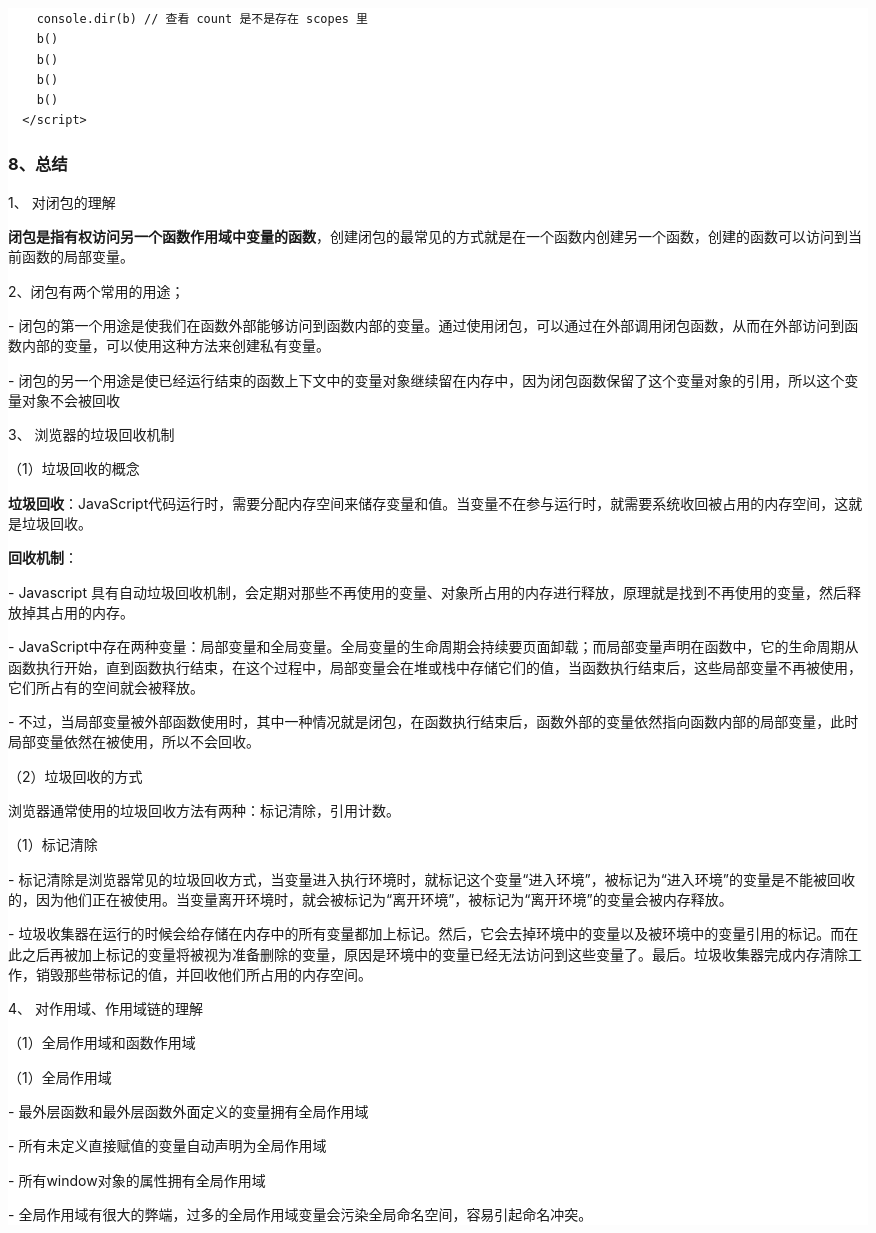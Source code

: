 ```
    console.dir(b) // 查看 count 是不是存在 scopes 里
    b()
    b()
    b()
    b()
  </script>
```



### 8、总结

1、 对闭包的理解

**闭包是指有权访问另一个函数作用域中变量的函数**，创建闭包的最常见的方式就是在一个函数内创建另一个函数，创建的函数可以访问到当前函数的局部变量。

2、闭包有两个常用的用途；

\- 闭包的第一个用途是使我们在函数外部能够访问到函数内部的变量。通过使用闭包，可以通过在外部调用闭包函数，从而在外部访问到函数内部的变量，可以使用这种方法来创建私有变量。

\- 闭包的另一个用途是使已经运行结束的函数上下文中的变量对象继续留在内存中，因为闭包函数保留了这个变量对象的引用，所以这个变量对象不会被回收

3、 浏览器的垃圾回收机制

 （1）垃圾回收的概念

**垃圾回收**：JavaScript代码运行时，需要分配内存空间来储存变量和值。当变量不在参与运行时，就需要系统收回被占用的内存空间，这就是垃圾回收。

**回收机制**：

\- Javascript 具有自动垃圾回收机制，会定期对那些不再使用的变量、对象所占用的内存进行释放，原理就是找到不再使用的变量，然后释放掉其占用的内存。

\- JavaScript中存在两种变量：局部变量和全局变量。全局变量的生命周期会持续要页面卸载；而局部变量声明在函数中，它的生命周期从函数执行开始，直到函数执行结束，在这个过程中，局部变量会在堆或栈中存储它们的值，当函数执行结束后，这些局部变量不再被使用，它们所占有的空间就会被释放。

\- 不过，当局部变量被外部函数使用时，其中一种情况就是闭包，在函数执行结束后，函数外部的变量依然指向函数内部的局部变量，此时局部变量依然在被使用，所以不会回收。

（2）垃圾回收的方式

浏览器通常使用的垃圾回收方法有两种：标记清除，引用计数。

 （1）标记清除

\- 标记清除是浏览器常见的垃圾回收方式，当变量进入执行环境时，就标记这个变量“进入环境”，被标记为“进入环境”的变量是不能被回收的，因为他们正在被使用。当变量离开环境时，就会被标记为“离开环境”，被标记为“离开环境”的变量会被内存释放。

\- 垃圾收集器在运行的时候会给存储在内存中的所有变量都加上标记。然后，它会去掉环境中的变量以及被环境中的变量引用的标记。而在此之后再被加上标记的变量将被视为准备删除的变量，原因是环境中的变量已经无法访问到这些变量了。最后。垃圾收集器完成内存清除工作，销毁那些带标记的值，并回收他们所占用的内存空间。

4、 对作用域、作用域链的理解

（1）全局作用域和函数作用域

（1）全局作用域

\- 最外层函数和最外层函数外面定义的变量拥有全局作用域

\- 所有未定义直接赋值的变量自动声明为全局作用域

\- 所有window对象的属性拥有全局作用域

\- 全局作用域有很大的弊端，过多的全局作用域变量会污染全局命名空间，容易引起命名冲突。
